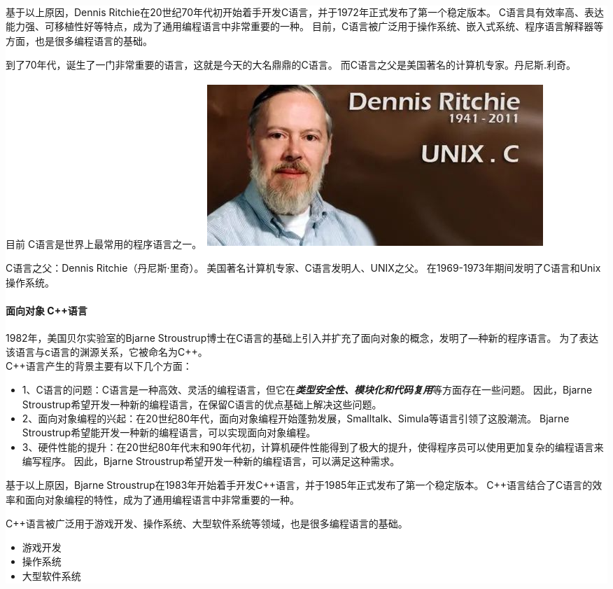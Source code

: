 基于以上原因，Dennis Ritchie在20世纪70年代初开始着手开发C语言，并于1972年正式发布了第一个稳定版本。
C语言具有效率高、表达能力强、可移植性好等特点，成为了通用编程语言中非常重要的一种。
目前，C语言被广泛用于操作系统、嵌入式系统、程序语言解释器等方面，也是很多编程语言的基础。

到了70年代，诞生了一门非常重要的语言，这就是今天的大名鼎鼎的C语言。
而C语言之父是美国著名的计算机专家。丹尼斯.利奇。

目前 C语言是世界上最常用的程序语言之一。
![img.png](imgs/dennis_ritchie.png)

C语言之父：Dennis Ritchie（丹尼斯·里奇）。
美国著名计算机专家、C语言发明人、UNIX之父。
在1969-1973年期间发明了C语言和Unix操作系统。

#### 面向对象 C++语言
1982年，美国贝尔实验室的Bjarne Stroustrup博士在C语言的基础上引入并扩充了面向对象的概念，发明了—种新的程序语言。
为了表达该语言与c语言的渊源关系，它被命名为C++。<br>
C++语言产生的背景主要有以下几个方面：<br>
- 1、C语言的问题：C语言是一种高效、灵活的编程语言，但它在***类型安全性、模块化和代码复用***等方面存在一些问题。
因此，Bjarne Stroustrup希望开发一种新的编程语言，在保留C语言的优点基础上解决这些问题。
- 2、面向对象编程的兴起：在20世纪80年代，面向对象编程开始蓬勃发展，Smalltalk、Simula等语言引领了这股潮流。
Bjarne Stroustrup希望能开发一种新的编程语言，可以实现面向对象编程。
- 3、硬件性能的提升：在20世纪80年代末和90年代初，计算机硬件性能得到了极大的提升，使得程序员可以使用更加复杂的编程语言来编写程序。
因此，Bjarne Stroustrup希望开发一种新的编程语言，可以满足这种需求。

基于以上原因，Bjarne Stroustrup在1983年开始着手开发C++语言，并于1985年正式发布了第一个稳定版本。
C++语言结合了C语言的效率和面向对象编程的特性，成为了通用编程语言中非常重要的一种。

C++语言被广泛用于游戏开发、操作系统、大型软件系统等领域，也是很多编程语言的基础。
- 游戏开发
- 操作系统
- 大型软件系统